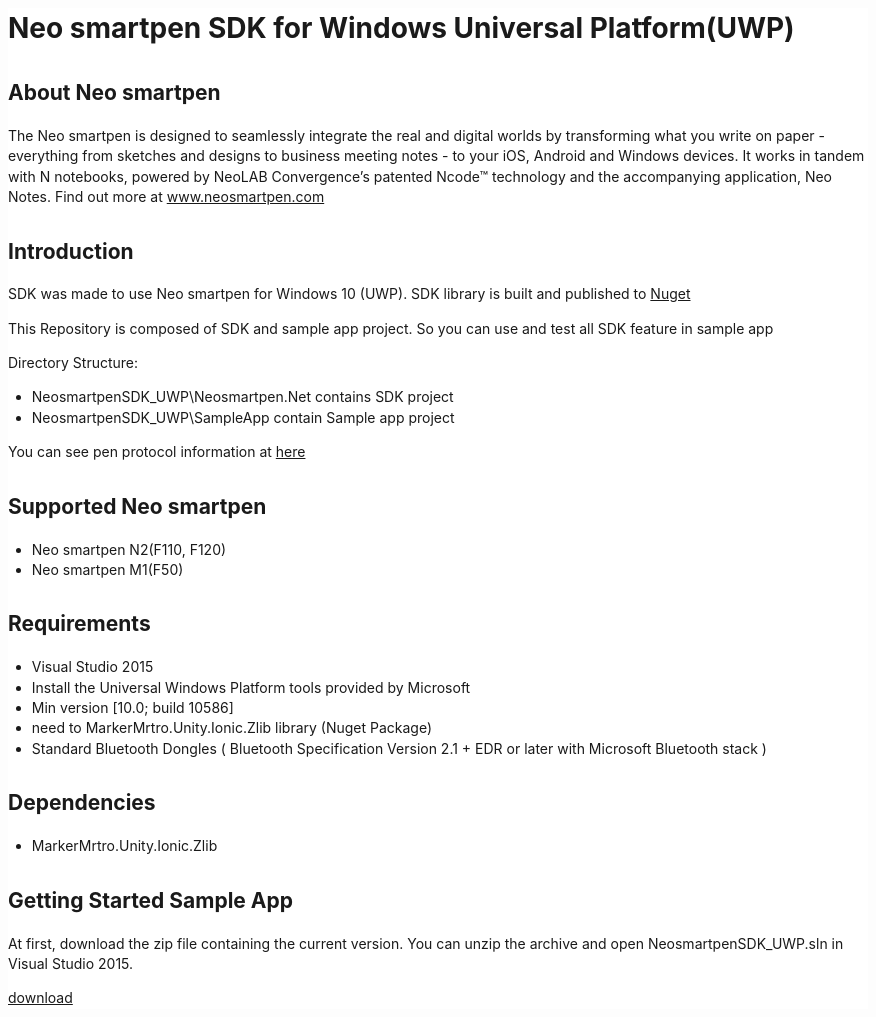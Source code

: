 Neo smartpen SDK for Windows Universal Platform(UWP)
===================

## About Neo smartpen

The Neo smartpen is designed to seamlessly integrate the real and digital worlds by transforming what you write on paper - everything from sketches and designs to business meeting notes - to your iOS, Android and Windows devices. It works in tandem with N notebooks, powered by NeoLAB Convergence’s patented Ncode™ technology and the accompanying application, Neo Notes. Find out more at www.neosmartpen.com


## Introduction

SDK was made to use Neo smartpen for Windows 10 (UWP). SDK library is built and published to [Nuget](https://www.nuget.org/packages/Neosmartpen.Net/)

This Repository is composed of SDK and sample app project. So you can use and test all SDK feature in sample app

Directory Structure:

 - NeosmartpenSDK_UWP\Neosmartpen.Net contains SDK project
 - NeosmartpenSDK_UWP\SampleApp contain Sample app project

You can see pen protocol information at [here](https://github.com/NeoSmartpen/Documentations)


## Supported Neo smartpen

- Neo smartpen N2(F110, F120)
- Neo smartpen M1(F50)


## Requirements

 - Visual Studio 2015
 - Install the Universal Windows Platform tools provided by Microsoft
 - Min version [10.0; build 10586]
 - need to MarkerMrtro.Unity.Ionic.Zlib library (Nuget Package)
 - Standard Bluetooth Dongles ( Bluetooth Specification Version 2.1 + EDR or later with Microsoft Bluetooth stack )

## Dependencies

 - MarkerMrtro.Unity.Ionic.Zlib

## Getting Started Sample App

At first, download the zip file containing the current version. You can unzip the archive and open NeosmartpenSDK_UWP.sln in Visual Studio 2015.

[download](https://github.com/NeoSmartpen/UWP-SDK/archive/master.zip)
